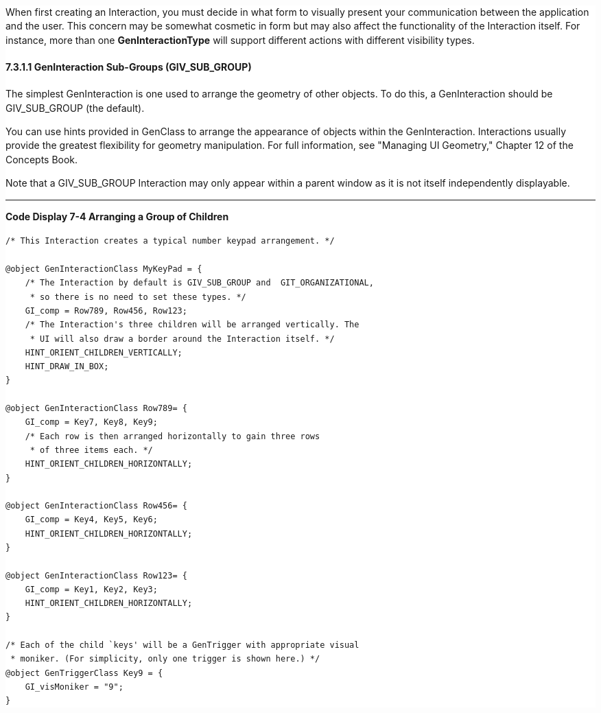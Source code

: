 When first creating an Interaction, you must decide in what form to visually 
present your communication between the application and the user. This 
concern may be somewhat cosmetic in form but may also affect the 
functionality of the Interaction itself. For instance, more than one 
**GenInteractionType** will support different actions with different visibility 
types.

#### 7.3.1.1 GenInteraction Sub-Groups (GIV_SUB_GROUP)

The simplest GenInteraction is one used to arrange the geometry of other 
objects. To do this, a GenInteraction should be GIV_SUB_GROUP (the 
default).

You can use hints provided in GenClass to arrange the appearance of objects 
within the GenInteraction. Interactions usually provide the greatest 
flexibility for geometry manipulation. For full information, see "Managing UI 
Geometry," Chapter 12 of the Concepts Book.

Note that a GIV_SUB_GROUP Interaction may only appear within a parent 
window as it is not itself independently displayable.

----------
**Code Display 7-4 Arranging a Group of Children**

	/* This Interaction creates a typical number keypad arrangement. */

	@object GenInteractionClass MyKeyPad = {
		/* The Interaction by default is GIV_SUB_GROUP and 	GIT_ORGANIZATIONAL,
		 * so there is no need to set these types. */
		GI_comp = Row789, Row456, Row123;
		/* The Interaction's three children will be arranged vertically. The
		 * UI will also draw a border around the Interaction itself. */
		HINT_ORIENT_CHILDREN_VERTICALLY;
		HINT_DRAW_IN_BOX;
	}

	@object GenInteractionClass Row789= {
		GI_comp = Key7, Key8, Key9;
		/* Each row is then arranged horizontally to gain three rows
		 * of three items each. */
		HINT_ORIENT_CHILDREN_HORIZONTALLY;
	}

	@object GenInteractionClass Row456= {
		GI_comp = Key4, Key5, Key6;
		HINT_ORIENT_CHILDREN_HORIZONTALLY;
	}

	@object GenInteractionClass Row123= {
		GI_comp = Key1, Key2, Key3;
		HINT_ORIENT_CHILDREN_HORIZONTALLY;
	}

	/* Each of the child `keys' will be a GenTrigger with appropriate visual
	 * moniker. (For simplicity, only one trigger is shown here.) */
	@object GenTriggerClass Key9 = {
		GI_visMoniker = "9";
	}
